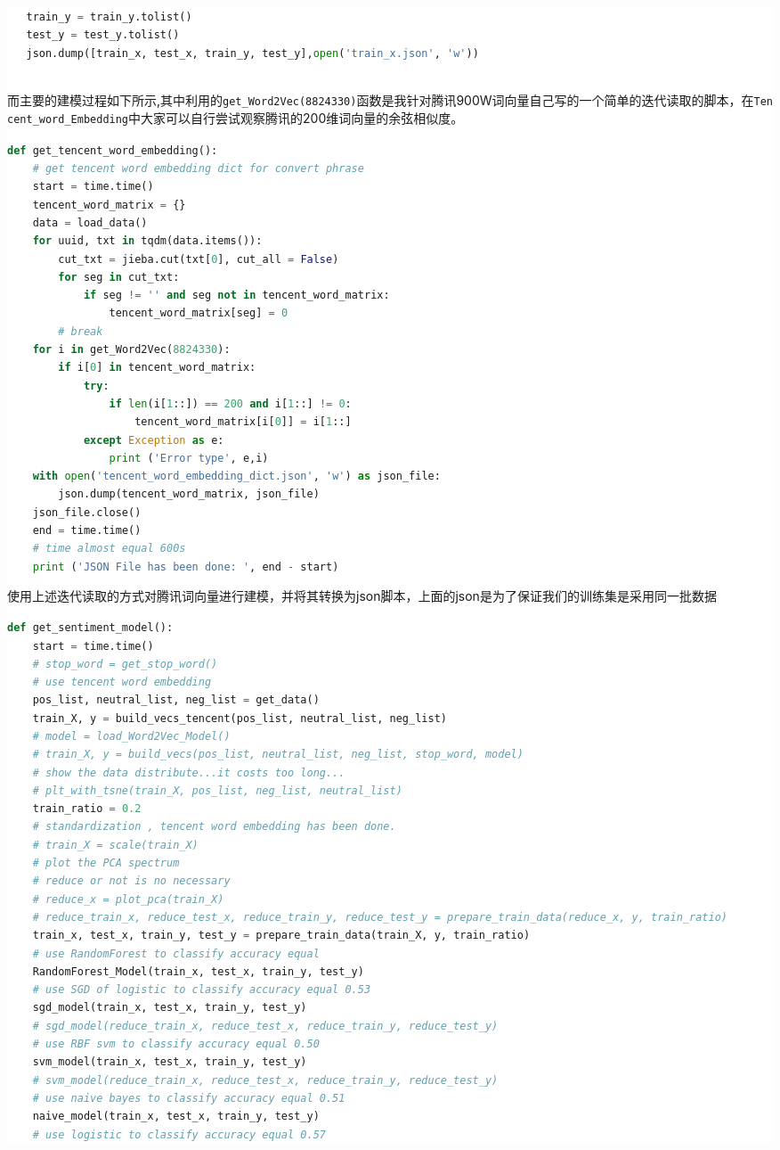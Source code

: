  ```python 
    train_y = train_y.tolist()
    test_y = test_y.tolist()
    json.dump([train_x, test_x, train_y, test_y],open('train_x.json', 'w'))
  ```
<br>而主要的建模过程如下所示,其中利用的`get_Word2Vec(8824330)`函数是我针对腾讯900W词向量自己写的一个简单的迭代读取的脚本，在`Tencent_word_Embedding`中大家可以自行尝试观察腾讯的200维词向量的余弦相似度。
```python
def get_tencent_word_embedding():
    # get tencent word embedding dict for convert phrase
    start = time.time()
    tencent_word_matrix = {}
    data = load_data()
    for uuid, txt in tqdm(data.items()):
        cut_txt = jieba.cut(txt[0], cut_all = False)
        for seg in cut_txt:
            if seg != '' and seg not in tencent_word_matrix:
                tencent_word_matrix[seg] = 0
        # break
    for i in get_Word2Vec(8824330):
        if i[0] in tencent_word_matrix:
            try:
                if len(i[1::]) == 200 and i[1::] != 0:
                    tencent_word_matrix[i[0]] = i[1::]
            except Exception as e:
                print ('Error type', e,i)
    with open('tencent_word_embedding_dict.json', 'w') as json_file:
        json.dump(tencent_word_matrix, json_file)
    json_file.close()
    end = time.time()
    # time almost equal 600s
    print ('JSON File has been done: ', end - start)
```
使用上述迭代读取的方式对腾讯词向量进行建模，并将其转换为json脚本，上面的json是为了保证我们的训练集是采用同一批数据
```python
def get_sentiment_model():
    start = time.time()
    # stop_word = get_stop_word()
    # use tencent word embedding
    pos_list, neutral_list, neg_list = get_data()
    train_X, y = build_vecs_tencent(pos_list, neutral_list, neg_list)
    # model = load_Word2Vec_Model()
    # train_X, y = build_vecs(pos_list, neutral_list, neg_list, stop_word, model)
    # show the data distribute...it costs too long...
    # plt_with_tsne(train_X, pos_list, neg_list, neutral_list)
    train_ratio = 0.2
    # standardization , tencent word embedding has been done.
    # train_X = scale(train_X)
    # plot the PCA spectrum
    # reduce or not is no necessary
    # reduce_x = plot_pca(train_X)
    # reduce_train_x, reduce_test_x, reduce_train_y, reduce_test_y = prepare_train_data(reduce_x, y, train_ratio)
    train_x, test_x, train_y, test_y = prepare_train_data(train_X, y, train_ratio)
    # use RandomForest to classify accuracy equal
    RandomForest_Model(train_x, test_x, train_y, test_y)
    # use SGD of logistic to classify accuracy equal 0.53
    sgd_model(train_x, test_x, train_y, test_y)
    # sgd_model(reduce_train_x, reduce_test_x, reduce_train_y, reduce_test_y)
    # use RBF svm to classify accuracy equal 0.50
    svm_model(train_x, test_x, train_y, test_y)
    # svm_model(reduce_train_x, reduce_test_x, reduce_train_y, reduce_test_y)
    # use naive bayes to classify accuracy equal 0.51
    naive_model(train_x, test_x, train_y, test_y)
    # use logistic to classify accuracy equal 0.57
```
